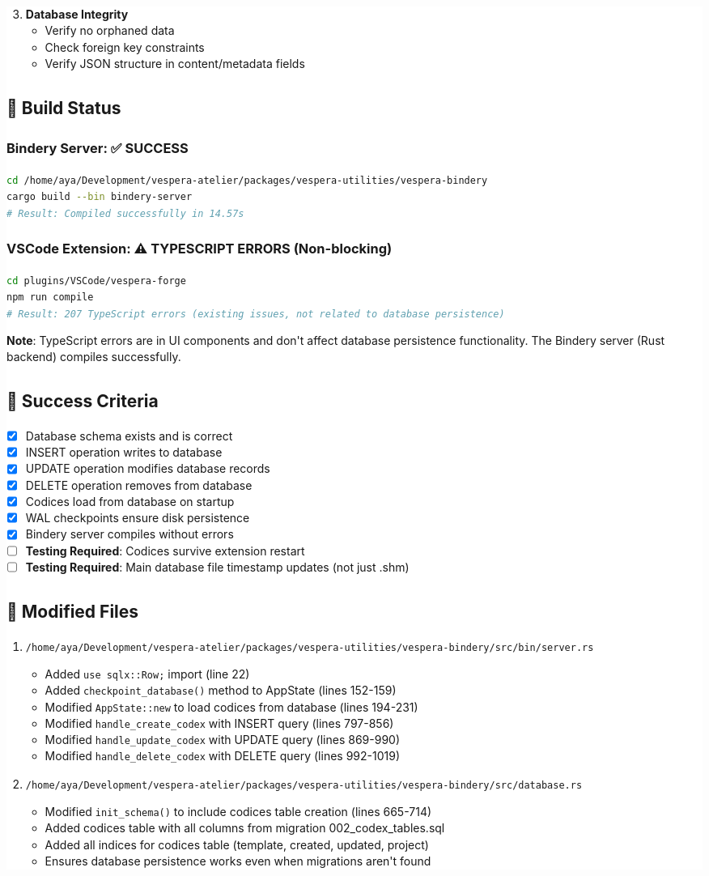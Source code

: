 3. **Database Integrity**
   - Verify no orphaned data
   - Check foreign key constraints
   - Verify JSON structure in content/metadata fields

## 🔧 Build Status

### Bindery Server: ✅ SUCCESS
```bash
cd /home/aya/Development/vespera-atelier/packages/vespera-utilities/vespera-bindery
cargo build --bin bindery-server
# Result: Compiled successfully in 14.57s
```

### VSCode Extension: ⚠️ TYPESCRIPT ERRORS (Non-blocking)
```bash
cd plugins/VSCode/vespera-forge
npm run compile
# Result: 207 TypeScript errors (existing issues, not related to database persistence)
```

**Note**: TypeScript errors are in UI components and don't affect database persistence functionality. The Bindery server (Rust backend) compiles successfully.

## 🎯 Success Criteria

- [x] Database schema exists and is correct
- [x] INSERT operation writes to database
- [x] UPDATE operation modifies database records
- [x] DELETE operation removes from database
- [x] Codices load from database on startup
- [x] WAL checkpoints ensure disk persistence
- [x] Bindery server compiles without errors
- [ ] **Testing Required**: Codices survive extension restart
- [ ] **Testing Required**: Main database file timestamp updates (not just .shm)

## 📁 Modified Files

1. `/home/aya/Development/vespera-atelier/packages/vespera-utilities/vespera-bindery/src/bin/server.rs`
   - Added `use sqlx::Row;` import (line 22)
   - Added `checkpoint_database()` method to AppState (lines 152-159)
   - Modified `AppState::new` to load codices from database (lines 194-231)
   - Modified `handle_create_codex` with INSERT query (lines 797-856)
   - Modified `handle_update_codex` with UPDATE query (lines 869-990)
   - Modified `handle_delete_codex` with DELETE query (lines 992-1019)

2. `/home/aya/Development/vespera-atelier/packages/vespera-utilities/vespera-bindery/src/database.rs`
   - Modified `init_schema()` to include codices table creation (lines 665-714)
   - Added codices table with all columns from migration 002_codex_tables.sql
   - Added all indices for codices table (template, created, updated, project)
   - Ensures database persistence works even when migrations aren't found
